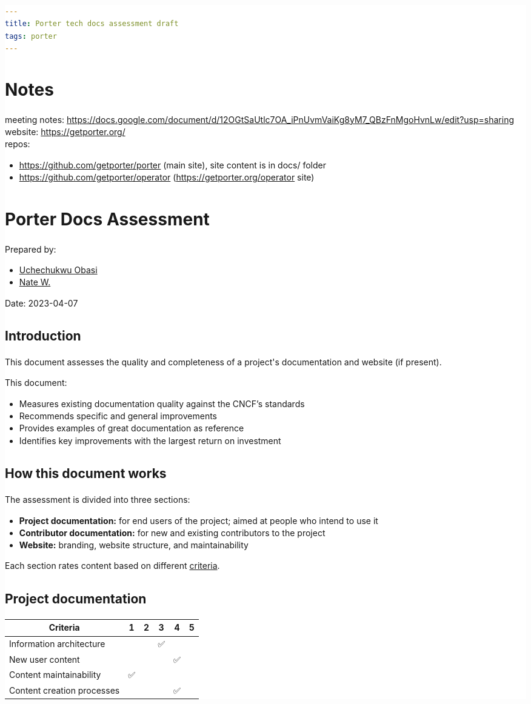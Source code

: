 ```yaml
---
title: Porter tech docs assessment draft
tags: porter
---
```


# Notes

meeting notes: https://docs.google.com/document/d/12OGtSaUtlc7OA_iPnUvmVaiKg8yM7_QBzFnMgoHvnLw/edit?usp=sharing  
website: https://getporter.org/  
repos: 
* https://github.com/getporter/porter (main site), site content is in docs/ folder 
* https://github.com/getporter/operator (https://getporter.org/operator site)

# Porter Docs Assessment

Prepared by:
* [Uchechukwu Obasi](https://github.com/thisisobate/)
* [Nate W.](https://github.com/nate-double-u/)

Date: 2023-04-07


## Introduction

This document assesses the quality and completeness of a project's documentation and website (if present).

This document:

- Measures existing documentation quality against the CNCF’s standards
- Recommends specific and general improvements
- Provides examples of great documentation as reference
- Identifies key improvements with the largest return on investment


## How this document works

The assessment is divided into three sections:

- **Project documentation:** for end users of the project; aimed at people who intend to use it
- **Contributor documentation:** for new and existing contributors to the project
- **Website:** branding, website structure, and maintainability

Each section rates content based on different [criteria](criteria.md).


## Project documentation

| Criteria                   | 1   | 2   | 3   | 4   | 5   |
| ---                        | --- | --- | --- | --- | --- |
| Information architecture   |     |     |  ✅   |     |     | 
| New user content           |     |     |     |   ✅ |     |
| Content maintainability    |  ✅ |     |     |     |     |
| Content creation processes |     |     |     |  ✅   |     |
